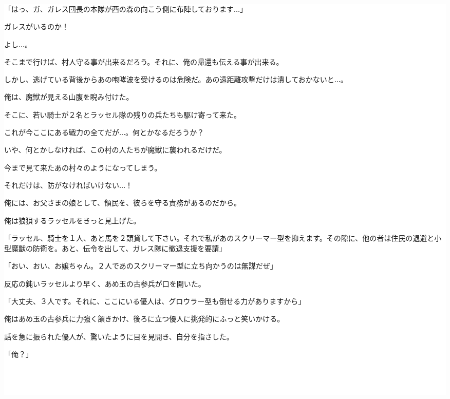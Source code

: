   「はっ、ガ、ガレス団長の本隊が西の森の向こう側に布陣しております…」
 </p>
 <p id="L18">
  ガレスがいるのか！
 </p>
 <p id="L19">
  よし…。
 </p>
 <p id="L20">
  そこまで行けば、村人守る事が出来るだろう。それに、俺の帰還も伝える事が出来る。
 </p>
 <p id="L21">
  しかし、逃げている背後からあの咆哮波を受けるのは危険だ。あの遠距離攻撃だけは潰しておかないと…。
 </p>
 <p id="L22">
  俺は、魔獣が見える山腹を睨み付けた。
 </p>
 <p id="L23">
  そこに、若い騎士が２名とラッセル隊の残りの兵たちも駆け寄って来た。
 </p>
 <p id="L24">
  これが今ここにある戦力の全てだが…。何とかなるだろうか？
 </p>
 <p id="L25">
  いや、何とかしなければ、この村の人たちが魔獣に襲われるだけだ。
 </p>
 <p id="L26">
  今まで見て来たあの村々のようになってしまう。
 </p>
 <p id="L27">
  それだけは、防がなければいけない…！
 </p>
 <p id="L28">
  俺には、お父さまの娘として、領民を、彼らを守る責務があるのだから。
 </p>
 <p id="L29">
  俺は狼狽するラッセルをきっと見上げた。
 </p>
 <p id="L30">
  「ラッセル、騎士を１人、あと馬を２頭貸して下さい。それで私があのスクリーマー型を抑えます。その隙に、他の者は住民の退避と小型魔獣の防衛を。あと、伝令を出して、ガレス隊に撤退支援を要請」
 </p>
 <p id="L31">
  「おい、おい、お嬢ちゃん。２人であのスクリーマー型に立ち向かうのは無謀だぜ」
 </p>
 <p id="L32">
  反応の鈍いラッセルより早く、あめ玉の古参兵が口を開いた。
 </p>
 <p id="L33">
  「大丈夫、３人です。それに、ここにいる優人は、グロウラー型も倒せる力がありますから」
 </p>
 <p id="L34">
  俺はあめ玉の古参兵に力強く頷きかけ、後ろに立つ優人に挑発的にふっと笑いかける。
 </p>
 <p id="L35">
  話を急に振られた優人が、驚いたように目を見開き、自分を指さした。
 </p>
 <p id="L36">
  「俺？」
 </p>
 <p id="L37">
  <br/>
 </p>
 <p id="L38">
  <br/>